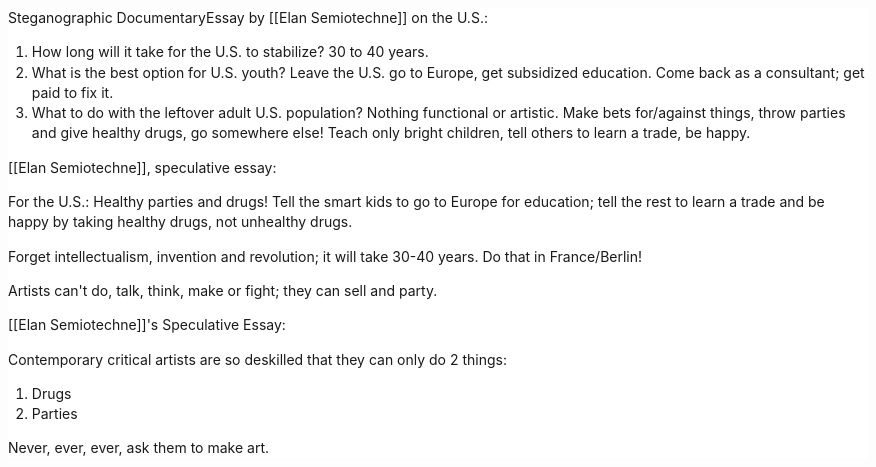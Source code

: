   
  
  
  Steganographic DocumentaryEssay by [[Elan Semiotechne]] on the U.S.:
  
  1. How long will it take for the U.S. to stabilize? 30 to 40 years.
  2. What is the best option for U.S. youth? Leave the U.S. go to Europe, get subsidized education. Come back as a consultant; get paid to fix it.
  3. What to do with the leftover adult U.S. population? Nothing functional or artistic. Make bets for/against things, throw parties and give healthy drugs, go somewhere else! Teach only bright children, tell others to learn a trade, be happy.
  
  
  
  
  
  
  [[Elan Semiotechne]], speculative essay:
  
  For the U.S.: Healthy parties and drugs! Tell the smart kids to go to Europe for education; tell the rest to learn a trade and be happy by taking healthy drugs, not unhealthy drugs.
  
  Forget intellectualism, invention and revolution; it will take 30-40 years. Do that in France/Berlin!
  
  
  
  
  
  
  
  
  
  
  
  
  
  
  
  Artists can't do, talk, think, make or fight; they can sell and party.
  
  
  
  
  
  
  
  
  [[Elan Semiotechne]]'s Speculative Essay:
  
  Contemporary critical artists are so deskilled that they can only do 2 things:
  
  1. Drugs
  2. Parties
  
  Never, ever, ever, ask them to make art.
  
  
  
  
  
  
  
  
  
  
  
  
  
  
  
  
  
  
  
  
  
  
